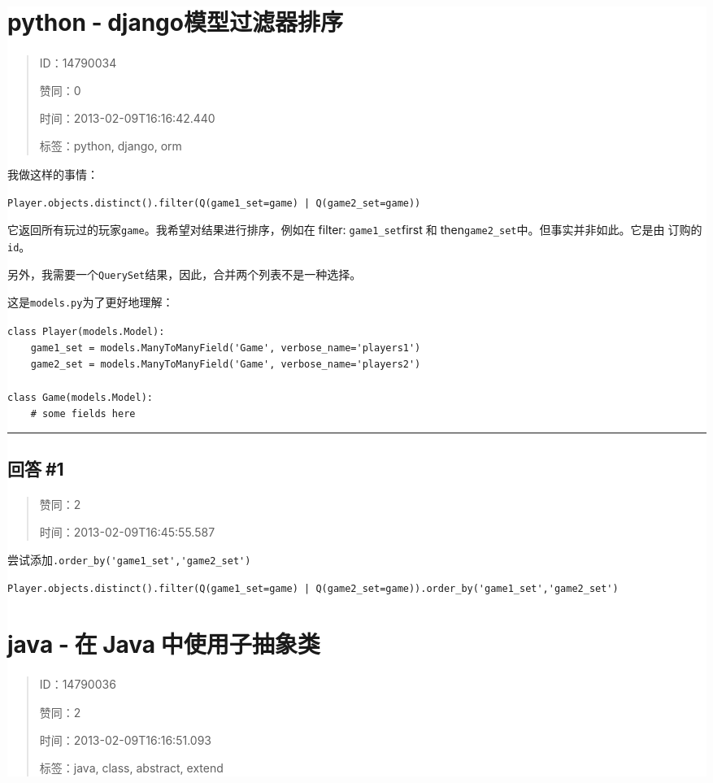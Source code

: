 # python - django模型过滤器排序

> ID：14790034
> 
> 赞同：0
> 
> 时间：2013-02-09T16:16:42.440
> 
> 标签：python, django, orm

我做这样的事情：

```
Player.objects.distinct().filter(Q(game1_set=game) | Q(game2_set=game)) 
```

它返回所有玩过的玩家`game`。我希望对结果进行排序，例如在 filter: `game1_set`first 和 then`game2_set`中。但事实并非如此。它是由 订购的`id`。

另外，我需要一个`QuerySet`结果，因此，合并两个列表不是一种选择。

这是`models.py`为了更好地理解：

```
class Player(models.Model):
    game1_set = models.ManyToManyField('Game', verbose_name='players1')
    game2_set = models.ManyToManyField('Game', verbose_name='players2')

class Game(models.Model):
    # some fields here 
```

* * *

## 回答 #1

> 赞同：2
> 
> 时间：2013-02-09T16:45:55.587

尝试添加`.order_by('game1_set','game2_set')`

```
Player.objects.distinct().filter(Q(game1_set=game) | Q(game2_set=game)).order_by('game1_set','game2_set') 
```

# java - 在 Java 中使用子抽象类

> ID：14790036
> 
> 赞同：2
> 
> 时间：2013-02-09T16:16:51.093
> 
> 标签：java, class, abstract, extend
